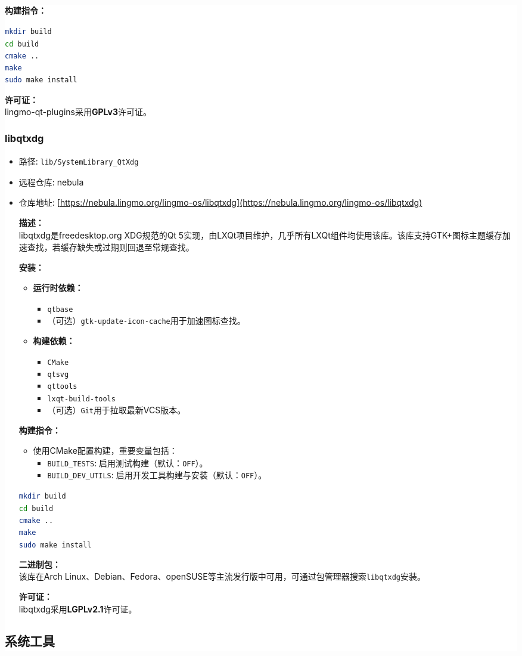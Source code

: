   **构建指令：**  
  ```bash  
  mkdir build  
  cd build  
  cmake ..  
  make  
  sudo make install  
  ```  

  **许可证：**  
  lingmo-qt-plugins采用**GPLv3**许可证。  

### **libqtxdg**  

- 路径: `lib/SystemLibrary_QtXdg`  
- 远程仓库: nebula  
- 仓库地址: [https://nebula.lingmo.org/lingmo-os/libqtxdg](https://nebula.lingmo.org/lingmo-os/libqtxdg)  

  **描述：**  
  libqtxdg是freedesktop.org XDG规范的Qt 5实现，由LXQt项目维护，几乎所有LXQt组件均使用该库。该库支持GTK+图标主题缓存加速查找，若缓存缺失或过期则回退至常规查找。  

  **安装：**  
  - **运行时依赖：**  
    - `qtbase`  
    - （可选）`gtk-update-icon-cache`用于加速图标查找。  

  - **构建依赖：**  
    - `CMake`  
    - `qtsvg`  
    - `qttools`  
    - `lxqt-build-tools`  
    - （可选）`Git`用于拉取最新VCS版本。  

  **构建指令：**  
  - 使用CMake配置构建，重要变量包括：  
    - `BUILD_TESTS`: 启用测试构建（默认：`OFF`）。  
    - `BUILD_DEV_UTILS`: 启用开发工具构建与安装（默认：`OFF`）。  

  ```bash  
  mkdir build  
  cd build  
  cmake ..  
  make  
  sudo make install  
  ```  

  **二进制包：**  
  该库在Arch Linux、Debian、Fedora、openSUSE等主流发行版中可用，可通过包管理器搜索`libqtxdg`安装。  

  **许可证：**  
  libqtxdg采用**LGPLv2.1**许可证。  

## 系统工具  
